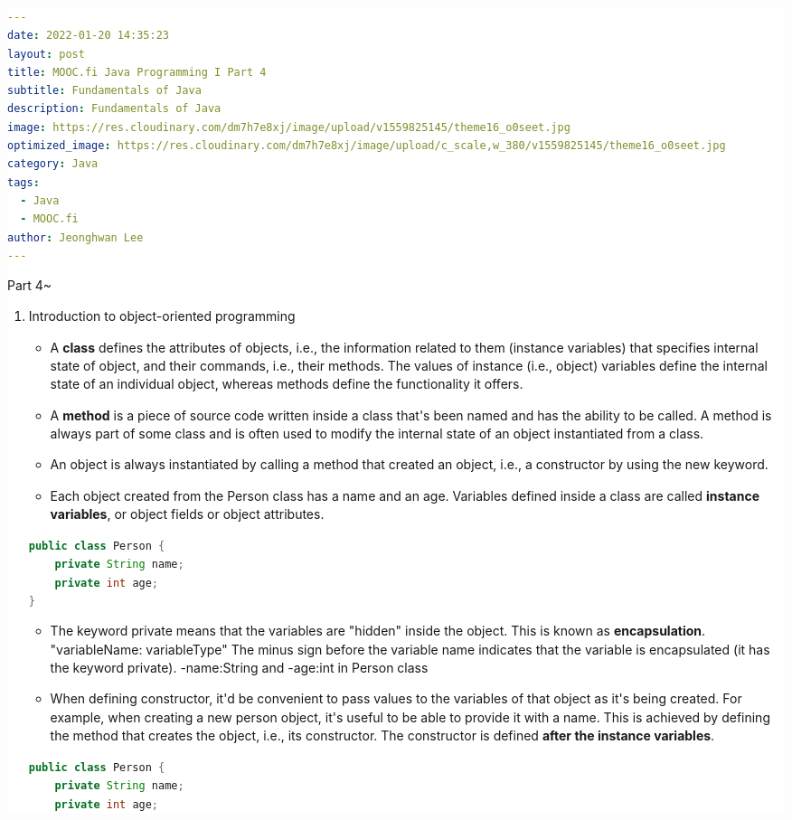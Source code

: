 ```yaml
---
date: 2022-01-20 14:35:23
layout: post
title: MOOC.fi Java Programming I Part 4
subtitle: Fundamentals of Java
description: Fundamentals of Java
image: https://res.cloudinary.com/dm7h7e8xj/image/upload/v1559825145/theme16_o0seet.jpg
optimized_image: https://res.cloudinary.com/dm7h7e8xj/image/upload/c_scale,w_380/v1559825145/theme16_o0seet.jpg
category: Java
tags:
  - Java
  - MOOC.fi
author: Jeonghwan Lee
---
```


Part 4~

1. Introduction to object-oriented programming
    * A **class** defines the attributes of objects, i.e., the information related to them (instance variables) that specifies internal state of object, and their commands, i.e., their methods. The values of instance (i.e., object) variables define the internal state of an individual object, whereas methods define the functionality it offers.

    * A **method** is a piece of source code written inside a class that's been named and has the ability to be called. A method is always part of some class and is often used to modify the internal state of an object instantiated from a class.

    * An object is always instantiated by calling a method that created an object, i.e., a constructor by using the new keyword.

    * Each object created from the Person class has a name and an age. Variables defined inside a class are called **instance variables**, or object fields or object attributes.

    ```java
    public class Person {
        private String name;
        private int age;
    }
    ```

    * The keyword private means that the variables are "hidden" inside the object. This is known as **encapsulation**. "variableName: variableType" The minus sign before the variable name indicates that the variable is encapsulated (it has the keyword private). -name:String and -age:int in Person class

    * When defining constructor, it'd be convenient to pass values ​​to the variables of that object as it's being created. For example, when creating a new person object, it's useful to be able to provide it with a name. This is achieved by defining the method that creates the object, i.e., its constructor. The constructor is defined **after the instance variables**.

    ```java
    public class Person {
        private String name;
        private int age;
